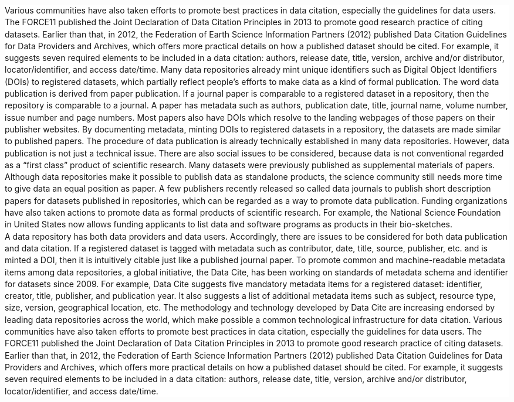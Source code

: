 Various communities have also taken efforts to promote best practices in data citation, especially 
the guidelines for data users. The FORCE11 published the Joint Declaration of Data Citation 
Principles in 2013 to promote good research practice of citing datasets. Earlier than that, in 2012, 
the Federation of Earth Science Information Partners (2012) published Data Citation Guidelines 
for Data Providers and Archives, which offers more practical details on how a published dataset 
should be cited. For example, it suggests seven required elements to be included in a data 
citation: authors, release date, title, version, archive and/or distributor, locator/identifier, and 
access date/time. 
Many data repositories already mint unique identifiers such as Digital Object Identifiers (DOIs) to registered datasets, which partially reflect people’s efforts to make data as a kind of formal publication. The word data publication is derived from paper publication. If a journal paper is comparable to a registered dataset in a repository, then the repository is comparable to a journal. A paper has metadata such as authors, publication date, title, journal name, volume number, issue number and page numbers. Most papers also have DOIs which resolve to the landing webpages 
of those papers on their publisher websites. By documenting metadata, minting DOIs to registered datasets in a repository, the datasets are made similar to published papers. The procedure of data publication is already technically established in many data repositories.   However, data publication is not just a technical issue. There are also social issues to be considered, because data is not conventional regarded as a “first class” product of scientific research. Many datasets were previously published as supplemental materials of papers. Although data repositories make it possible to publish data as standalone products, the science community still needs more time to give data an equal position as paper. A few publishers recently released so called data journals to publish short description papers for datasets published in repositories, which can be regarded as a way to promote data publication. Funding organizations have also taken actions to promote data as formal products of scientific research. For example, the National Science Foundation in United States now allows funding applicants to list data and software programs as products in their bio-sketches.      
A data repository has both data providers and data users. Accordingly, there are issues to be considered for both data publication and data citation. If a registered dataset is tagged with metadata such as contributor, date, title, source, publisher, etc. and is minted a DOI, then it is intuitively citable just like a published journal paper. To promote common and machine-readable metadata items among data repositories, a global initiative, the Data Cite, has been working on standards of metadata schema and identifier for datasets since 2009. For example, Data Cite suggests five mandatory metadata items for a registered dataset: identifier, creator, title, publisher, and publication year. It also suggests a list of additional metadata items such as subject, resource type, size, version, geographical location, etc. The methodology and technology developed by Data Cite are increasing endorsed by leading data
repositories across the world, which make possible a common technological infrastructure for data citation.  Various communities have also taken efforts to promote best practices in data citation, especially the guidelines for data users. The FORCE11 published the Joint Declaration of Data Citation Principles in 2013 to promote good research practice of citing datasets. Earlier than that, in 2012, the Federation of Earth Science Information Partners (2012) published Data Citation Guidelines for Data Providers and Archives, which offers more practical details on how a published dataset should be cited. For example, it suggests seven required elements to be included in a data citation: authors, release date, title, version, archive and/or distributor, locator/identifier, and access date/time.






